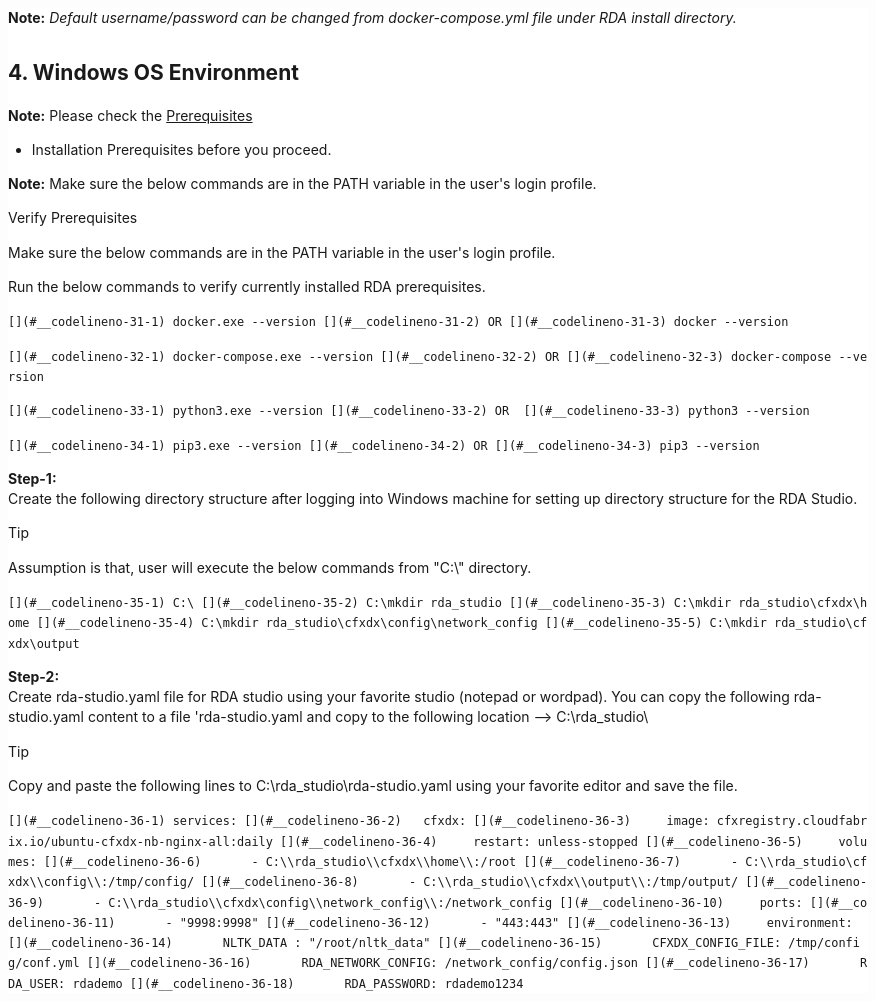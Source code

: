 **Note:** _Default username/password can be changed from docker-compose.yml file under RDA install directory._  

4\. Windows OS Environment
--------------------------

**Note:** Please check the [Prerequisites](#1-prerequisites)
 - Installation Prerequisites before you proceed.

**Note:** Make sure the below commands are in the PATH variable in the user's login profile.

Verify Prerequisites

Make sure the below commands are in the PATH variable in the user's login profile.

Run the below commands to verify currently installed RDA prerequisites.

`[](#__codelineno-31-1) docker.exe --version [](#__codelineno-31-2) OR [](#__codelineno-31-3) docker --version`

`[](#__codelineno-32-1) docker-compose.exe --version [](#__codelineno-32-2) OR [](#__codelineno-32-3) docker-compose --version`

`[](#__codelineno-33-1) python3.exe --version [](#__codelineno-33-2) OR  [](#__codelineno-33-3) python3 --version`

`[](#__codelineno-34-1) pip3.exe --version [](#__codelineno-34-2) OR [](#__codelineno-34-3) pip3 --version`

**Step-1:**  
Create the following directory structure after logging into Windows machine for setting up directory structure for the RDA Studio.

Tip

Assumption is that, user will execute the below commands from "C:\\" directory.

`[](#__codelineno-35-1) C:\ [](#__codelineno-35-2) C:\mkdir rda_studio [](#__codelineno-35-3) C:\mkdir rda_studio\cfxdx\home [](#__codelineno-35-4) C:\mkdir rda_studio\cfxdx\config\network_config [](#__codelineno-35-5) C:\mkdir rda_studio\cfxdx\output`

**Step-2:**  
Create rda-studio.yaml file for RDA studio using your favorite studio (notepad or wordpad). You can copy the following rda-studio.yaml content to a file 'rda-studio.yaml and copy to the following location --> C:\\rda\_studio\\

Tip

Copy and paste the following lines to C:\\rda\_studio\\rda-studio.yaml using your favorite editor and save the file.

`[](#__codelineno-36-1) services: [](#__codelineno-36-2)   cfxdx: [](#__codelineno-36-3)     image: cfxregistry.cloudfabrix.io/ubuntu-cfxdx-nb-nginx-all:daily [](#__codelineno-36-4)     restart: unless-stopped [](#__codelineno-36-5)     volumes: [](#__codelineno-36-6)       - C:\\rda_studio\\cfxdx\\home\\:/root [](#__codelineno-36-7)       - C:\\rda_studio\cfxdx\\config\\:/tmp/config/ [](#__codelineno-36-8)       - C:\\rda_studio\\cfxdx\\output\\:/tmp/output/ [](#__codelineno-36-9)       - C:\\rda_studio\\cfxdx\config\\network_config\\:/network_config [](#__codelineno-36-10)     ports: [](#__codelineno-36-11)       - "9998:9998" [](#__codelineno-36-12)       - "443:443" [](#__codelineno-36-13)     environment: [](#__codelineno-36-14)       NLTK_DATA : "/root/nltk_data" [](#__codelineno-36-15)       CFXDX_CONFIG_FILE: /tmp/config/conf.yml [](#__codelineno-36-16)       RDA_NETWORK_CONFIG: /network_config/config.json [](#__codelineno-36-17)       RDA_USER: rdademo [](#__codelineno-36-18)       RDA_PASSWORD: rdademo1234`
